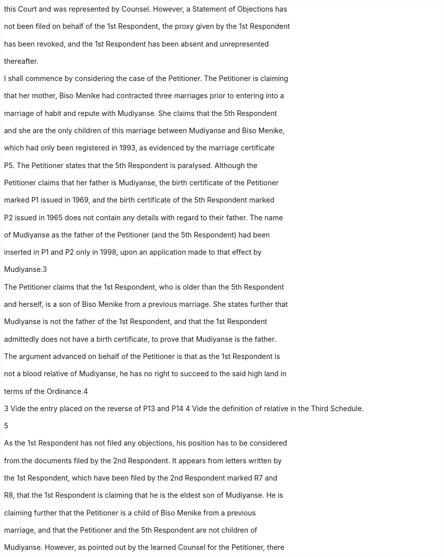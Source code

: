 this Court and was represented by Counsel. However, a Statement of Objections has

not been filed on behalf of the 1st Respondent, the proxy given by the 1st Respondent

has been revoked, and the 1st Respondent has been absent and unrepresented

thereafter.

I shall commence by considering the case of the Petitioner. The Petitioner is claiming

that her mother, Biso Menike had contracted three marriages prior to entering into a

marriage of habit and repute with Mudiyanse. She claims that the 5th Respondent

and she are the only children of this marriage between Mudiyanse and Biso Menike,

which had only been registered in 1993, as evidenced by the marriage certificate

P5. The Petitioner states that the 5th Respondent is paralysed. Although the

Petitioner claims that her father is Mudiyanse, the birth certificate of the Petitioner

marked P1 issued in 1969, and the birth certificate of the 5th Respondent marked

P2 issued in 1965 does not contain any details with regard to their father. The name

of Mudiyanse as the father of the Petitioner (and the 5th Respondent) had been

inserted in P1 and P2 only in 1998, upon an application made to that effect by

Mudiyanse.3

The Petitioner claims that the 1st Respondent, who is older than the 5th Respondent

and herself, is a son of Biso Menike from a previous marriage. She states further that

Mudiyanse is not the father of the 1st Respondent, and that the 1st Respondent

admittedly does not have a birth certificate, to prove that Mudiyanse is the father.

The argument advanced on behalf of the Petitioner is that as the 1st Respondent is

not a blood relative of Mudiyanse, he has no right to succeed to the said high land in

terms of the Ordinance.4

3 Vide the entry placed on the reverse of P13 and P14 4 Vide the definition of relative in the Third Schedule.

5

As the 1st Respondent has not filed any objections, his position has to be considered

from the documents filed by the 2nd Respondent. It appears from letters written by

the 1st Respondent, which have been filed by the 2nd Respondent marked R7 and

R8, that the 1st Respondent is claiming that he is the eldest son of Mudiyanse. He is

claiming further that the Petitioner is a child of Biso Menike from a previous

marriage, and that the Petitioner and the 5th Respondent are not children of

Mudiyanse. However, as pointed out by the learned Counsel for the Petitioner, there
